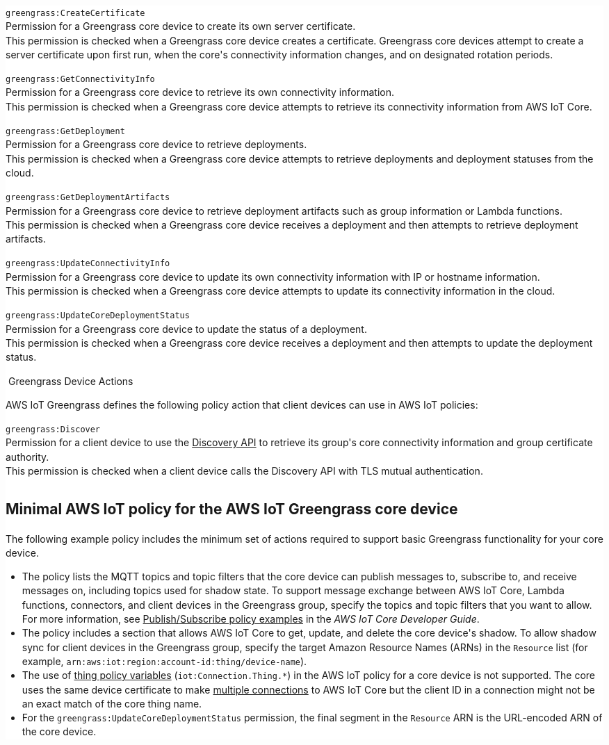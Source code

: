 `greengrass:CreateCertificate`  
Permission for a Greengrass core device to create its own server certificate\.  
This permission is checked when a Greengrass core device creates a certificate\. Greengrass core devices attempt to create a server certificate upon first run, when the core's connectivity information changes, and on designated rotation periods\.

`greengrass:GetConnectivityInfo`  
Permission for a Greengrass core device to retrieve its own connectivity information\.  
This permission is checked when a Greengrass core device attempts to retrieve its connectivity information from AWS IoT Core\.

`greengrass:GetDeployment`  
Permission for a Greengrass core device to retrieve deployments\.  
This permission is checked when a Greengrass core device attempts to retrieve deployments and deployment statuses from the cloud\.

`greengrass:GetDeploymentArtifacts`  
Permission for a Greengrass core device to retrieve deployment artifacts such as group information or Lambda functions\.  
This permission is checked when a Greengrass core device receives a deployment and then attempts to retrieve deployment artifacts\.

`greengrass:UpdateConnectivityInfo`  
Permission for a Greengrass core device to update its own connectivity information with IP or hostname information\.  
This permission is checked when a Greengrass core device attempts to update its connectivity information in the cloud\.

`greengrass:UpdateCoreDeploymentStatus`  
Permission for a Greengrass core device to update the status of a deployment\.  
This permission is checked when a Greengrass core device receives a deployment and then attempts to update the deployment status\.

 Greengrass Device Actions

AWS IoT Greengrass defines the following policy action that client devices can use in AWS IoT policies:

`greengrass:Discover`  
Permission for a client device to use the [Discovery API](gg-discover-api.md) to retrieve its group's core connectivity information and group certificate authority\.  
This permission is checked when a client device calls the Discovery API with TLS mutual authentication\.

## Minimal AWS IoT policy for the AWS IoT Greengrass core device<a name="gg-config-sec-min-iot-policy"></a>

The following example policy includes the minimum set of actions required to support basic Greengrass functionality for your core device\.
+ The policy lists the MQTT topics and topic filters that the core device can publish messages to, subscribe to, and receive messages on, including topics used for shadow state\. To support message exchange between AWS IoT Core, Lambda functions, connectors, and client devices in the Greengrass group, specify the topics and topic filters that you want to allow\. For more information, see [Publish/Subscribe policy examples](https://docs.aws.amazon.com/iot/latest/developerguide/pub-sub-policy.html) in the *AWS IoT Core Developer Guide*\.
+ The policy includes a section that allows AWS IoT Core to get, update, and delete the core device's shadow\. To allow shadow sync for client devices in the Greengrass group, specify the target Amazon Resource Names \(ARNs\) in the `Resource` list \(for example, `arn:aws:iot:region:account-id:thing/device-name`\)\.
+ <a name="thing-policy-variable-not-supported"></a>The use of [thing policy variables](https://docs.aws.amazon.com/iot/latest/developerguide/thing-policy-variables.html) \(`iot:Connection.Thing.*`\) in the AWS IoT policy for a core device is not supported\. The core uses the same device certificate to make [multiple connections](gg-core.md#connection-client-id) to AWS IoT Core but the client ID in a connection might not be an exact match of the core thing name\.
+ For the `greengrass:UpdateCoreDeploymentStatus` permission, the final segment in the `Resource` ARN is the URL\-encoded ARN of the core device\.

